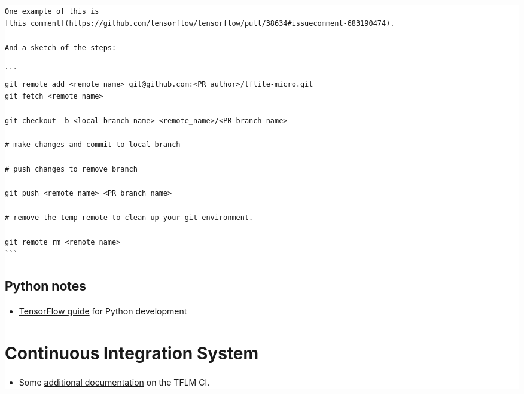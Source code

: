     One example of this is
    [this comment](https://github.com/tensorflow/tensorflow/pull/38634#issuecomment-683190474).

    And a sketch of the steps:

    ```
    git remote add <remote_name> git@github.com:<PR author>/tflite-micro.git
    git fetch <remote_name>

    git checkout -b <local-branch-name> <remote_name>/<PR branch name>

    # make changes and commit to local branch

    # push changes to remove branch

    git push <remote_name> <PR branch name>

    # remove the temp remote to clean up your git environment.

    git remote rm <remote_name>
    ```

## Python notes

*   [TensorFlow guide](https://www.tensorflow.org/community/contribute/code_style#python_style)
    for Python development

# Continuous Integration System
  * Some [additional documentation](docs/continuous_integration.md) on the TFLM CI.

